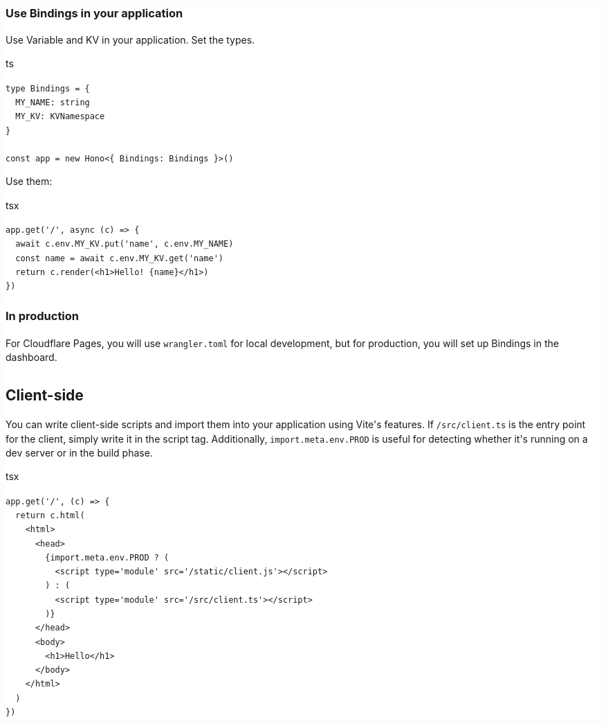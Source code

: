 ### Use Bindings in your application [​](#use-bindings-in-your-application)

Use Variable and KV in your application. Set the types.

ts

    type Bindings = {
      MY_NAME: string
      MY_KV: KVNamespace
    }
    
    const app = new Hono<{ Bindings: Bindings }>()

Use them:

tsx

    app.get('/', async (c) => {
      await c.env.MY_KV.put('name', c.env.MY_NAME)
      const name = await c.env.MY_KV.get('name')
      return c.render(<h1>Hello! {name}</h1>)
    })

### In production [​](#in-production)

For Cloudflare Pages, you will use `wrangler.toml` for local development, but for production, you will set up Bindings in the dashboard.

Client-side [​](#client-side)
-----------------------------

You can write client-side scripts and import them into your application using Vite's features. If `/src/client.ts` is the entry point for the client, simply write it in the script tag. Additionally, `import.meta.env.PROD` is useful for detecting whether it's running on a dev server or in the build phase.

tsx

    app.get('/', (c) => {
      return c.html(
        <html>
          <head>
            {import.meta.env.PROD ? (
              <script type='module' src='/static/client.js'></script>
            ) : (
              <script type='module' src='/src/client.ts'></script>
            )}
          </head>
          <body>
            <h1>Hello</h1>
          </body>
        </html>
      )
    })
